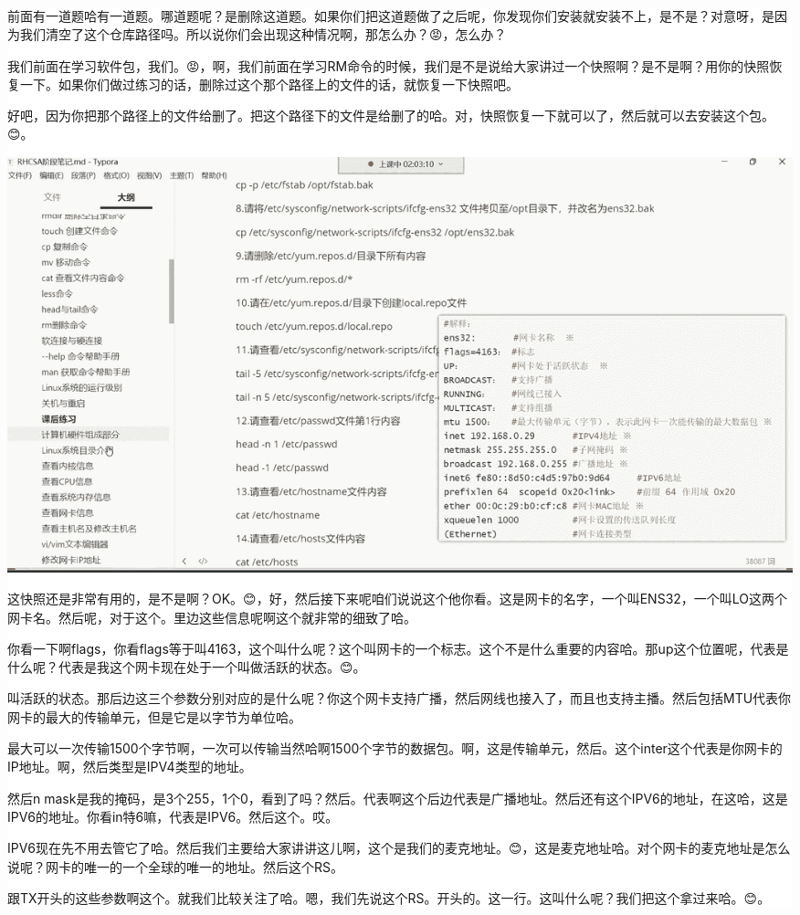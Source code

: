 前面有一道题哈有一道题。哪道题呢？是删除这道题。如果你们把这道题做了之后呢，你发现你们安装就安装不上，是不是？对意呀，是因为我们清空了这个仓库路径吗。所以说你们会出现这种情况啊，那怎么办？😡，怎么办？

我们前面在学习软件包，我们。😡，啊，我们前面在学习RM命令的时候，我们是不是说给大家讲过一个快照啊？是不是啊？用你的快照恢复一下。如果你们做过练习的话，删除过这个那个路径上的文件的话，就恢复一下快照吧。

好吧，因为你把那个路径上的文件给删了。把这个路径下的文件是给删了的哈。对，快照恢复一下就可以了，然后就可以去安装这个包。😊。



![](img/cae650ece7bab995ca1547853994e2d3_91.png)

这快照还是非常有用的，是不是啊？OK。😊，好，然后接下来呢咱们说说这个他你看。这是网卡的名字，一个叫ENS32，一个叫LO这两个网卡名。然后呢，对于这个。里边这些信息呢啊这个就非常的细致了哈。

你看一下啊flags，你看flags等于叫4163，这个叫什么呢？这个叫网卡的一个标志。这个不是什么重要的内容哈。那up这个位置呢，代表是什么呢？代表是我这个网卡现在处于一个叫做活跃的状态。😊。

叫活跃的状态。那后边这三个参数分别对应的是什么呢？你这个网卡支持广播，然后网线也接入了，而且也支持主播。然后包括MTU代表你网卡的最大的传输单元，但是它是以字节为单位哈。

最大可以一次传输1500个字节啊，一次可以传输当然哈啊1500个字节的数据包。啊，这是传输单元，然后。这个inter这个代表是你网卡的IP地址。啊，然后类型是IPV4类型的地址。

然后n mask是我的掩码，是3个255，1个0，看到了吗？然后。代表啊这个后边代表是广播地址。然后还有这个IPV6的地址，在这哈，这是IPV6的地址。你看in特6嘛，代表是IPV6。然后这个。哎。

IPV6现在先不用去管它了哈。然后我们主要给大家讲讲这儿啊，这个是我们的麦克地址。😊，这是麦克地址哈。对个网卡的麦克地址是怎么说呢？网卡的唯一的一个全球的唯一的地址。然后这个RS。

跟TX开头的这些参数啊这个。就我们比较关注了哈。嗯，我们先说这个RS。开头的。这一行。这叫什么呢？我们把这个拿过来哈。😊。


